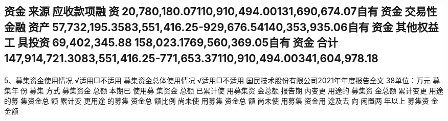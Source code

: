 资金
来源
应收款项融
资
20,780,180.07110,910,494.00131,690,674.07自有
资金
交易性金融
资产
57,732,195.3583,551,416.25-929,676.54140,353,935.06自有
资金
其他权益工
具投资
69,402,345.88
158,023.1769,560,369.05自有
资金
合计
147,914,721.3083,551,416.25-771,653.37110,910,494.00341,604,978.18
--
5、募集资金使用情况
√适用□不适用
募集资金总体使用情况
√适用□不适用
国民技术股份有限公司2021年年度报告全文
38单位：万元
募集年
份
募集
方式
募集资金
总额
本期已
使用募
集资金
总额
已累计使
用募集资
金总额
报告期
内变更
用途的
募集资
金总额
累计变更
用途的募
集资金总
额
累计变
更用途
的募集
资金总
额比例
尚未使
用募集
资金总
额
尚未使
用募集
资金用
途及去
向
闲置两
年以上
募集资
金金额